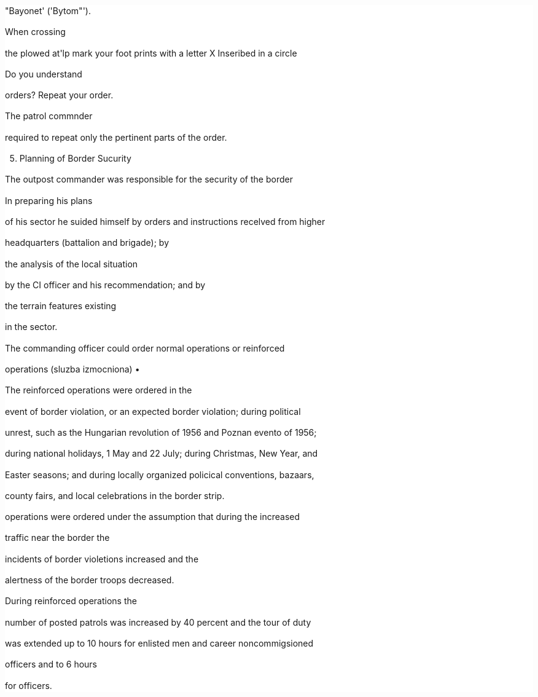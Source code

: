 "Bayonet' ('Bytom"').

When crossing

the plowed at'lp mark your foot prints with a letter X Inseribed in a circle

Do you understand

orders? Repeat your order.

The patrol commnder

required to repeat only the pertinent parts of the order.

5. Planning of Border Sucurity

The outpost commander was responsible for the security of the border

In preparing his plans

of his sector he suided himself by orders and instructions recelved from higher

headquarters (battalion and brigade); by

the analysis of the local situation

by the CI officer and his recommendation; and by

the terrain features existing

in the sector.

The commanding officer could order normal operations or reinforced

operations (sluzba izmocniona) •

The reinforced operations were ordered in the

event of border violation, or an expected border violation; during political

unrest, such as the Hungarian revolution of 1956 and Poznan evento of 1956;

during national holidays, 1 May and 22 July; during Christmas, New Year, and

Easter seasons; and during locally organized policical conventions, bazaars,

county fairs, and local celebrations in the border strip.

operations were ordered under the assumption that during the increased

traffic near the border the

incidents of border violetions increased and the

alertness of the border troops decreased.

During reinforced operations the

number of posted patrols was increased by 40 percent and the tour of duty

was extended up to 10 hours for enlisted men and career noncommigsioned

officers and to 6 hours

for officers.
